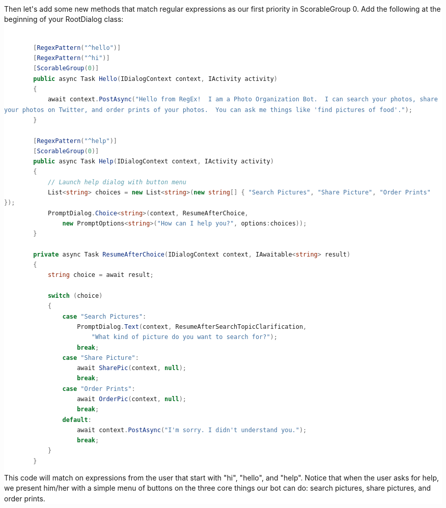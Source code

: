 Then let's add some new methods that match regular expressions as our first priority in ScorableGroup 0.  Add the following at the beginning of your RootDialog class:

```csharp

        [RegexPattern("^hello")]
        [RegexPattern("^hi")]
        [ScorableGroup(0)]
        public async Task Hello(IDialogContext context, IActivity activity)
        {
            await context.PostAsync("Hello from RegEx!  I am a Photo Organization Bot.  I can search your photos, share your photos on Twitter, and order prints of your photos.  You can ask me things like 'find pictures of food'.");
        }

        [RegexPattern("^help")]
        [ScorableGroup(0)]
        public async Task Help(IDialogContext context, IActivity activity)
        {
            // Launch help dialog with button menu  
            List<string> choices = new List<string>(new string[] { "Search Pictures", "Share Picture", "Order Prints" });
            PromptDialog.Choice<string>(context, ResumeAfterChoice, 
                new PromptOptions<string>("How can I help you?", options:choices));
        }

        private async Task ResumeAfterChoice(IDialogContext context, IAwaitable<string> result)
        {
            string choice = await result;
            
            switch (choice)
            {
                case "Search Pictures":
                    PromptDialog.Text(context, ResumeAfterSearchTopicClarification,
                        "What kind of picture do you want to search for?");
                    break;
                case "Share Picture":
                    await SharePic(context, null);
                    break;
                case "Order Prints":
                    await OrderPic(context, null);
                    break;
                default:
                    await context.PostAsync("I'm sorry. I didn't understand you.");
                    break;
            }
        }

```

This code will match on expressions from the user that start with "hi", "hello", and "help".  Notice that when the user asks for help, we present him/her with a simple menu of buttons on the three core things our bot can do: search pictures, share pictures, and order prints.  
